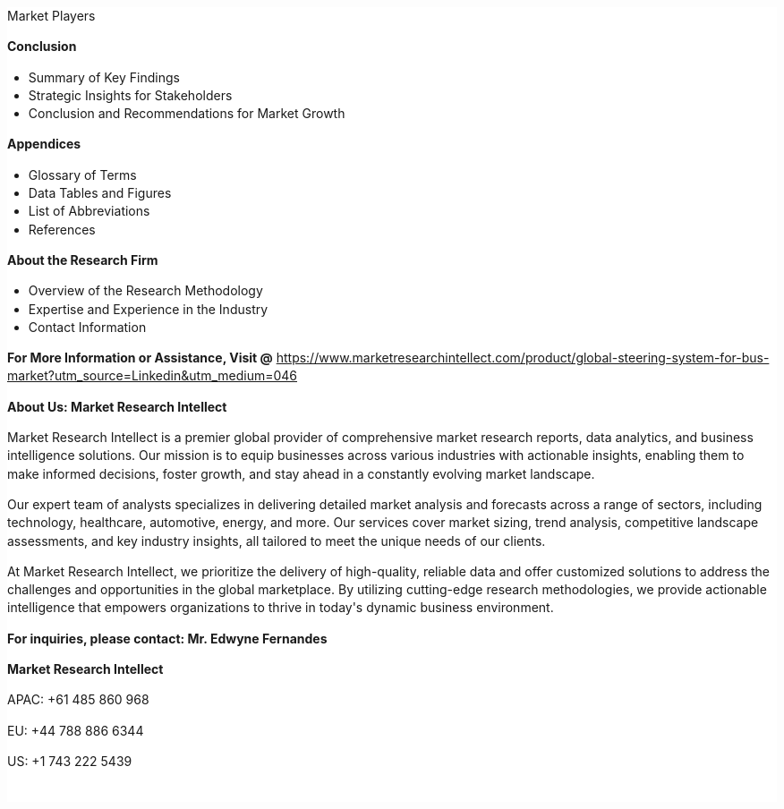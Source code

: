 Market Players</li></ul><p><strong>Conclusion</strong></p><ul><li>Summary of Key Findings</li><li>Strategic Insights for Stakeholders</li><li>Conclusion and Recommendations for Market Growth</li></ul><p><strong>Appendices</strong></p><ul><li>Glossary of Terms</li><li>Data Tables and Figures</li><li>List of Abbreviations</li><li>References</li></ul><p><strong>About the Research Firm</strong></p><ul><li>Overview of the Research Methodology</li><li>Expertise and Experience in the Industry</li><li>Contact Information</li></ul></div><div class="article-main__content" data-test-id="publishing-text-block"><p><span class="font-[700]"><strong>For More Information or Assistance, Visit @</strong>&nbsp;<a href="https://www.marketresearchintellect.com/product/global-steering-system-for-bus-market?utm_source=Linkedin&utm_medium=046">https://www.marketresearchintellect.com/product/global-steering-system-for-bus-market?utm_source=Linkedin&utm_medium=046</a></span></p><p><strong>About Us: Market Research Intellect</strong></p><p>Market Research Intellect is a premier global provider of comprehensive market research reports, data analytics, and business intelligence solutions. Our mission is to equip businesses across various industries with actionable insights, enabling them to make informed decisions, foster growth, and stay ahead in a constantly evolving market landscape.</p><p>Our expert team of analysts specializes in delivering detailed market analysis and forecasts across a range of sectors, including technology, healthcare, automotive, energy, and more. Our services cover market sizing, trend analysis, competitive landscape assessments, and key industry insights, all tailored to meet the unique needs of our clients.</p><p>At Market Research Intellect, we prioritize the delivery of high-quality, reliable data and offer customized solutions to address the challenges and opportunities in the global marketplace. By utilizing cutting-edge research methodologies, we provide actionable intelligence that empowers organizations to thrive in today's dynamic business environment.</p><p><strong>For inquiries, please contact: Mr. Edwyne Fernandes</strong></p><p><strong>Market Research Intellect</strong></p><p>APAC: +61 485 860 968</p><p>EU: +44 788 886 6344</p><p>US: +1 743 222 5439</p></div><div class="article-main__content" data-test-id="publishing-text-block">&nbsp;</div>
